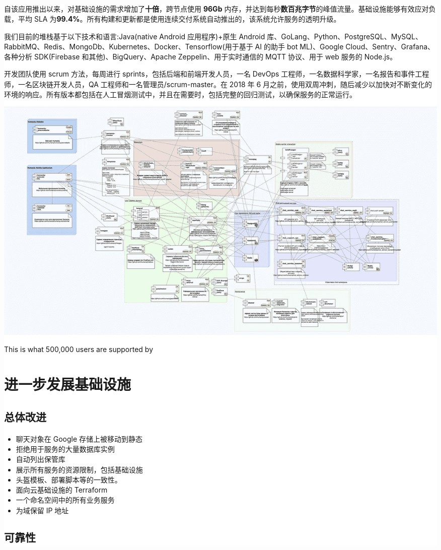 自该应用推出以来，对基础设施的需求增加了**十倍**，跨节点使用 **96Gb** 内存，并达到每秒**数百兆字节**的峰值流量。基础设施能够有效应对负载，平均 SLA 为**99.4%**。所有构建和更新都是使用连续交付系统自动推出的，该系统允许服务的透明升级。

我们目前的堆栈基于以下技术和语言:Java(native Android 应用程序)+原生 Android 库、GoLang、Python、PostgreSQL、MySQL、RabbitMQ、Redis、MongoDb、Kubernetes、Docker、Tensorflow(用于基于 AI 的助手 bot ML)、Google Cloud、Sentry、Grafana、各种分析 SDK(Firebase 和其他)、BigQuery、Apache Zeppelin、用于实时通信的 MQTT 协议、用于 web 服务的 Node.js。

开发团队使用 scrum 方法，每周进行 sprints，包括后端和前端开发人员，一名 DevOps 工程师，一名数据科学家，一名报告和事件工程师，一名区块链开发人员，QA 工程师和一名管理员/scrum-master。在 2018 年 6 月之前，使用双周冲刺，随后减少以加快对不断变化的环境的响应。所有版本都包括在人工冒烟测试中，并且在需要时，包括完整的回归测试，以确保服务的正常运行。

![](img/ba59fd79cd1d8b4a40acd72e7432e379.png)

This is what 500,000 users are supported by

# 进一步发展基础设施

## 总体改进

*   聊天对象在 Google 存储上被移动到静态
*   拒绝用于服务的大量数据库实例
*   自动列出保管库
*   展示所有服务的资源限制，包括基础设施
*   头盔模板、部署脚本等的一致性。
*   面向云基础设施的 Terraform
*   一个命名空间中的所有业务服务
*   为域保留 IP 地址

## 可靠性
